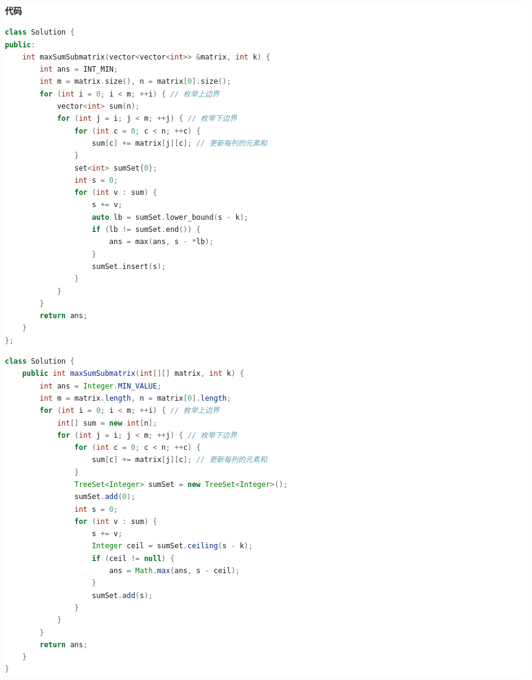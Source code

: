**代码**

```C++ [sol1-C++]
class Solution {
public:
    int maxSumSubmatrix(vector<vector<int>> &matrix, int k) {
        int ans = INT_MIN;
        int m = matrix.size(), n = matrix[0].size();
        for (int i = 0; i < m; ++i) { // 枚举上边界
            vector<int> sum(n);
            for (int j = i; j < m; ++j) { // 枚举下边界
                for (int c = 0; c < n; ++c) {
                    sum[c] += matrix[j][c]; // 更新每列的元素和
                }
                set<int> sumSet{0};
                int s = 0;
                for (int v : sum) {
                    s += v;
                    auto lb = sumSet.lower_bound(s - k);
                    if (lb != sumSet.end()) {
                        ans = max(ans, s - *lb);
                    }
                    sumSet.insert(s);
                }
            }
        }
        return ans;
    }
};
```

```Java [sol1-Java]
class Solution {
    public int maxSumSubmatrix(int[][] matrix, int k) {
        int ans = Integer.MIN_VALUE;
        int m = matrix.length, n = matrix[0].length;
        for (int i = 0; i < m; ++i) { // 枚举上边界
            int[] sum = new int[n];
            for (int j = i; j < m; ++j) { // 枚举下边界
                for (int c = 0; c < n; ++c) {
                    sum[c] += matrix[j][c]; // 更新每列的元素和
                }
                TreeSet<Integer> sumSet = new TreeSet<Integer>();
                sumSet.add(0);
                int s = 0;
                for (int v : sum) {
                    s += v;
                    Integer ceil = sumSet.ceiling(s - k);
                    if (ceil != null) {
                        ans = Math.max(ans, s - ceil);
                    }
                    sumSet.add(s);
                }
            }
        }
        return ans;
    }
}
```
